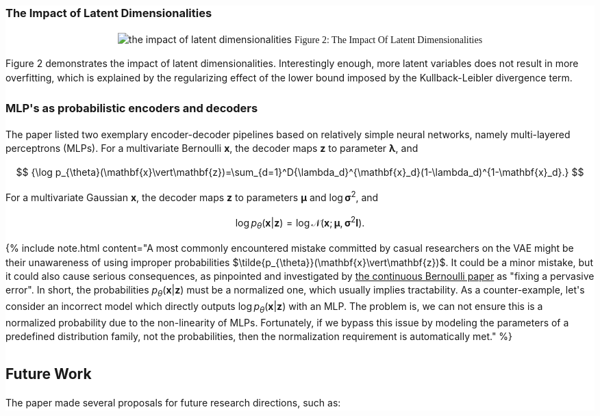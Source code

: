 ### The Impact of Latent Dimensionalities
<center>
    <img src="{{ "images/20200821-1.png" }}" alt="the impact of latent dimensionalities"/>
    <font face="Lora">Figure 2: The Impact Of Latent Dimensionalities</font>
</center>

Figure 2 demonstrates the impact of latent dimensionalities. Interestingly enough, more latent variables does not result
in more overfitting, which is explained by the regularizing effect of the lower bound imposed by the Kullback-Leibler
divergence term.

### MLP's as probabilistic encoders and decoders
The paper listed two exemplary encoder-decoder pipelines based on relatively simple neural networks, namely
multi-layered perceptrons (MLPs). For a multivariate Bernoulli $\mathbf{x}$, the decoder maps $\mathbf{z}$ to parameter
$\mathbf{\lambda}$, and

$$
{\log p_{\theta}(\mathbf{x}\vert\mathbf{z})=\sum_{d=1}^D{\lambda_d}^{\mathbf{x}_d}(1-\lambda_d)^{1-\mathbf{x}_d}.}
$$

For a multivariate Gaussian $\mathbf{x}$, the decoder maps $\mathbf{z}$ to parameters $\mathbf{\mu}$ and
$\log\mathbf{\sigma}^2$, and

$$
{\log p_{\theta}(\mathbf{x}\vert\mathbf{z})=\log\mathcal{N}(\mathbf{x};\mathbf{\mu},\mathbf{\sigma}^2\mathbf{I}).}
$$

{% include note.html content="A most commonly encountered mistake committed by casual researchers on the VAE might be
their unawareness of using improper probabilities $\tilde{p_{\theta}}(\mathbf{x}\vert\mathbf{z})$. It could be a minor
mistake, but it could also cause serious consequences, as pinpointed and investigated by <a href='#references'>the
continuous Bernoulli paper</a> as \"fixing a pervasive error\". In short, the probabilities
$p_{\theta}(\mathbf{x}\vert\mathbf{z})$ must be a normalized one, which usually implies tractability. As a
counter-example, let's consider an incorrect model which directly outputs $\log p_{\theta}(\mathbf{x}\vert\mathbf{z})$
with an MLP. The problem is, we can not ensure this is a normalized probability due to the non-linearity of MLPs.
Fortunately, if we bypass this issue by modeling the parameters of a predefined distribution family, not the
probabilities, then the normalization requirement is automatically met." %}

## Future Work
The paper made several proposals for future research directions, such as:
